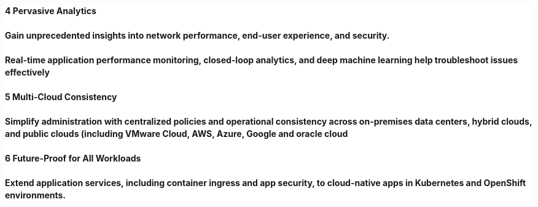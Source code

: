#### 4 Pervasive Analytics
#### Gain unprecedented insights into network performance, end-user experience, and security.
#### Real-time application performance monitoring, closed-loop analytics, and deep machine learning help troubleshoot issues effectively

#### 5 Multi-Cloud Consistency
#### Simplify administration with centralized policies and operational consistency across on-premises data centers, hybrid clouds, and public clouds (including VMware Cloud, AWS, Azure, Google and oracle cloud

#### 6 Future-Proof for All Workloads
#### Extend application services, including container ingress and app security, to cloud-native apps in Kubernetes and OpenShift environments.












































